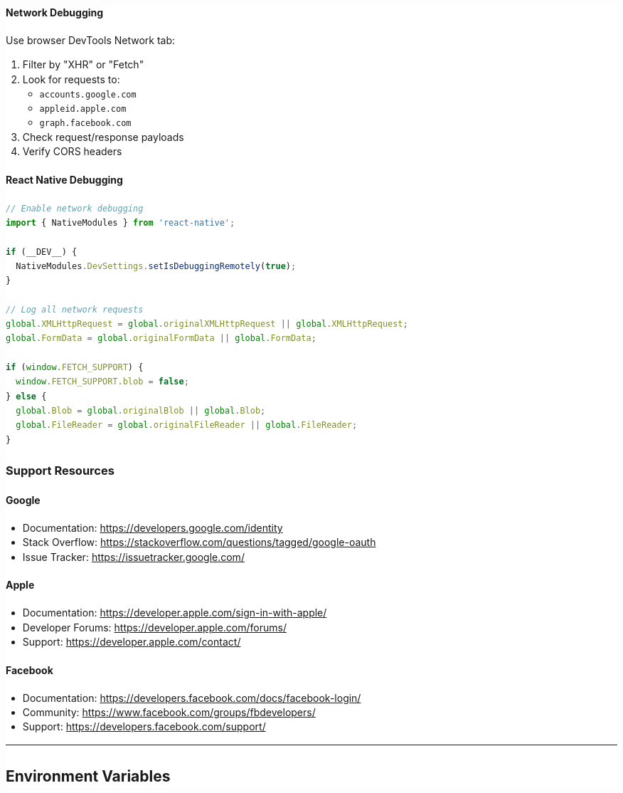 #### Network Debugging

Use browser DevTools Network tab:
1. Filter by "XHR" or "Fetch"
2. Look for requests to:
   - `accounts.google.com`
   - `appleid.apple.com`
   - `graph.facebook.com`
3. Check request/response payloads
4. Verify CORS headers

#### React Native Debugging

```javascript
// Enable network debugging
import { NativeModules } from 'react-native';

if (__DEV__) {
  NativeModules.DevSettings.setIsDebuggingRemotely(true);
}

// Log all network requests
global.XMLHttpRequest = global.originalXMLHttpRequest || global.XMLHttpRequest;
global.FormData = global.originalFormData || global.FormData;

if (window.FETCH_SUPPORT) {
  window.FETCH_SUPPORT.blob = false;
} else {
  global.Blob = global.originalBlob || global.Blob;
  global.FileReader = global.originalFileReader || global.FileReader;
}
```

### Support Resources

#### Google
- Documentation: https://developers.google.com/identity
- Stack Overflow: https://stackoverflow.com/questions/tagged/google-oauth
- Issue Tracker: https://issuetracker.google.com/

#### Apple
- Documentation: https://developer.apple.com/sign-in-with-apple/
- Developer Forums: https://developer.apple.com/forums/
- Support: https://developer.apple.com/contact/

#### Facebook
- Documentation: https://developers.facebook.com/docs/facebook-login/
- Community: https://www.facebook.com/groups/fbdevelopers/
- Support: https://developers.facebook.com/support/

---

## Environment Variables
